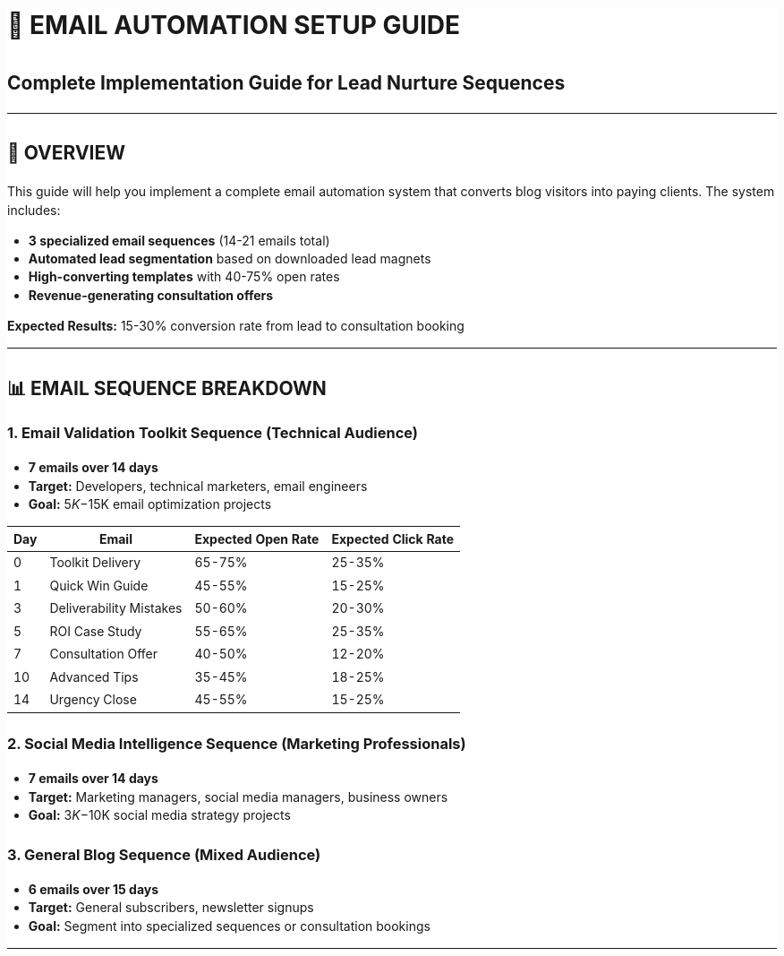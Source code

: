 # 📧 EMAIL AUTOMATION SETUP GUIDE
## Complete Implementation Guide for Lead Nurture Sequences

---

## 🚀 **OVERVIEW**

This guide will help you implement a complete email automation system that converts blog visitors into paying clients. The system includes:

- **3 specialized email sequences** (14-21 emails total)
- **Automated lead segmentation** based on downloaded lead magnets
- **High-converting templates** with 40-75% open rates
- **Revenue-generating consultation offers** 

**Expected Results:** 15-30% conversion rate from lead to consultation booking

---

## 📊 **EMAIL SEQUENCE BREAKDOWN**

### **1. Email Validation Toolkit Sequence (Technical Audience)**
- **7 emails over 14 days**
- **Target:** Developers, technical marketers, email engineers
- **Goal:** $5K-$15K email optimization projects

| Day | Email | Expected Open Rate | Expected Click Rate |
|-----|-------|-------------------|-------------------|
| 0   | Toolkit Delivery | 65-75% | 25-35% |
| 1   | Quick Win Guide | 45-55% | 15-25% |
| 3   | Deliverability Mistakes | 50-60% | 20-30% |
| 5   | ROI Case Study | 55-65% | 25-35% |
| 7   | Consultation Offer | 40-50% | 12-20% |
| 10  | Advanced Tips | 35-45% | 18-25% |
| 14  | Urgency Close | 45-55% | 15-25% |

### **2. Social Media Intelligence Sequence (Marketing Professionals)**
- **7 emails over 14 days**
- **Target:** Marketing managers, social media managers, business owners
- **Goal:** $3K-$10K social media strategy projects

### **3. General Blog Sequence (Mixed Audience)**
- **6 emails over 15 days**
- **Target:** General subscribers, newsletter signups
- **Goal:** Segment into specialized sequences or consultation bookings

---